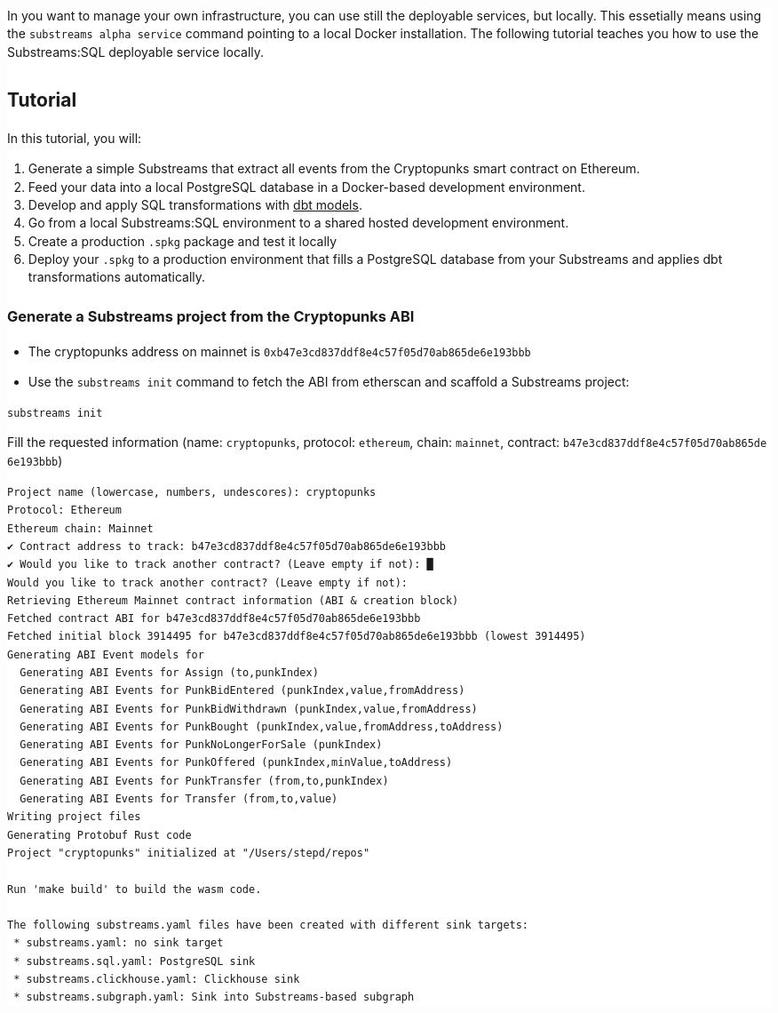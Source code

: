 
In you want to manage your own infrastructure, you can use still the deployable services, but locally. This essetially means using the `substreams alpha service` command pointing to a local Docker installation. The following tutorial teaches you how to use the Substreams:SQL deployable service locally.


## Tutorial

In this tutorial, you will:

1. Generate a simple Substreams that extract all events from the Cryptopunks smart contract on Ethereum.
2. Feed your data into a local PostgreSQL database in a Docker-based development environment.
3. Develop and apply SQL transformations with [dbt models](https://docs.getdbt.com/docs/build/models).
4. Go from a local Substreams:SQL environment to a shared hosted development environment.
5. Create a production `.spkg` package and test it locally
6. Deploy your `.spkg` to a production environment that fills a PostgreSQL database from your Substreams and applies dbt transformations automatically.

### Generate a Substreams project from the Cryptopunks ABI

* The cryptopunks address on mainnet is `0xb47e3cd837ddf8e4c57f05d70ab865de6e193bbb`

* Use the `substreams init` command to fetch the ABI from etherscan and scaffold a Substreams project:

```bash
substreams init
```

Fill the requested information (name: `cryptopunks`, protocol: `ethereum`, chain: `mainnet`, contract: `b47e3cd837ddf8e4c57f05d70ab865de6e193bbb`)
```
Project name (lowercase, numbers, undescores): cryptopunks
Protocol: Ethereum
Ethereum chain: Mainnet
✔ Contract address to track: b47e3cd837ddf8e4c57f05d70ab865de6e193bbb
✔ Would you like to track another contract? (Leave empty if not): █
Would you like to track another contract? (Leave empty if not):
Retrieving Ethereum Mainnet contract information (ABI & creation block)
Fetched contract ABI for b47e3cd837ddf8e4c57f05d70ab865de6e193bbb
Fetched initial block 3914495 for b47e3cd837ddf8e4c57f05d70ab865de6e193bbb (lowest 3914495)
Generating ABI Event models for
  Generating ABI Events for Assign (to,punkIndex)
  Generating ABI Events for PunkBidEntered (punkIndex,value,fromAddress)
  Generating ABI Events for PunkBidWithdrawn (punkIndex,value,fromAddress)
  Generating ABI Events for PunkBought (punkIndex,value,fromAddress,toAddress)
  Generating ABI Events for PunkNoLongerForSale (punkIndex)
  Generating ABI Events for PunkOffered (punkIndex,minValue,toAddress)
  Generating ABI Events for PunkTransfer (from,to,punkIndex)
  Generating ABI Events for Transfer (from,to,value)
Writing project files
Generating Protobuf Rust code
Project "cryptopunks" initialized at "/Users/stepd/repos"

Run 'make build' to build the wasm code.

The following substreams.yaml files have been created with different sink targets:
 * substreams.yaml: no sink target
 * substreams.sql.yaml: PostgreSQL sink
 * substreams.clickhouse.yaml: Clickhouse sink
 * substreams.subgraph.yaml: Sink into Substreams-based subgraph
```

